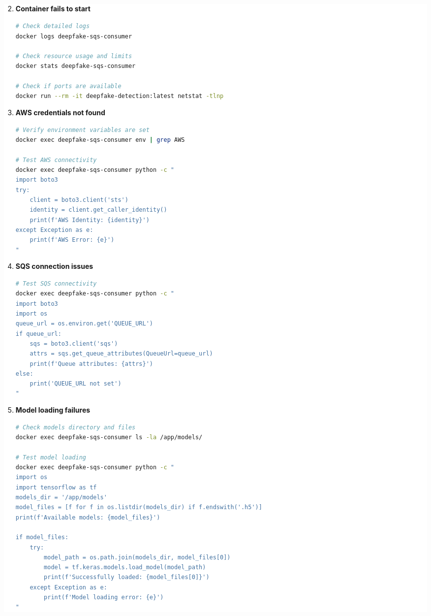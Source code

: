 2. **Container fails to start**
   ```bash
   # Check detailed logs
   docker logs deepfake-sqs-consumer
   
   # Check resource usage and limits
   docker stats deepfake-sqs-consumer
   
   # Check if ports are available
   docker run --rm -it deepfake-detection:latest netstat -tlnp
   ```

3. **AWS credentials not found**
   ```bash
   # Verify environment variables are set
   docker exec deepfake-sqs-consumer env | grep AWS
   
   # Test AWS connectivity
   docker exec deepfake-sqs-consumer python -c "
   import boto3
   try:
       client = boto3.client('sts')
       identity = client.get_caller_identity()
       print(f'AWS Identity: {identity}')
   except Exception as e:
       print(f'AWS Error: {e}')
   "
   ```

4. **SQS connection issues**
   ```bash
   # Test SQS connectivity
   docker exec deepfake-sqs-consumer python -c "
   import boto3
   import os
   queue_url = os.environ.get('QUEUE_URL')
   if queue_url:
       sqs = boto3.client('sqs')
       attrs = sqs.get_queue_attributes(QueueUrl=queue_url)
       print(f'Queue attributes: {attrs}')
   else:
       print('QUEUE_URL not set')
   "
   ```

5. **Model loading failures**
   ```bash
   # Check models directory and files
   docker exec deepfake-sqs-consumer ls -la /app/models/
   
   # Test model loading
   docker exec deepfake-sqs-consumer python -c "
   import os
   import tensorflow as tf
   models_dir = '/app/models'
   model_files = [f for f in os.listdir(models_dir) if f.endswith('.h5')]
   print(f'Available models: {model_files}')
   
   if model_files:
       try:
           model_path = os.path.join(models_dir, model_files[0])
           model = tf.keras.models.load_model(model_path)
           print(f'Successfully loaded: {model_files[0]}')
       except Exception as e:
           print(f'Model loading error: {e}')
   "
   ```